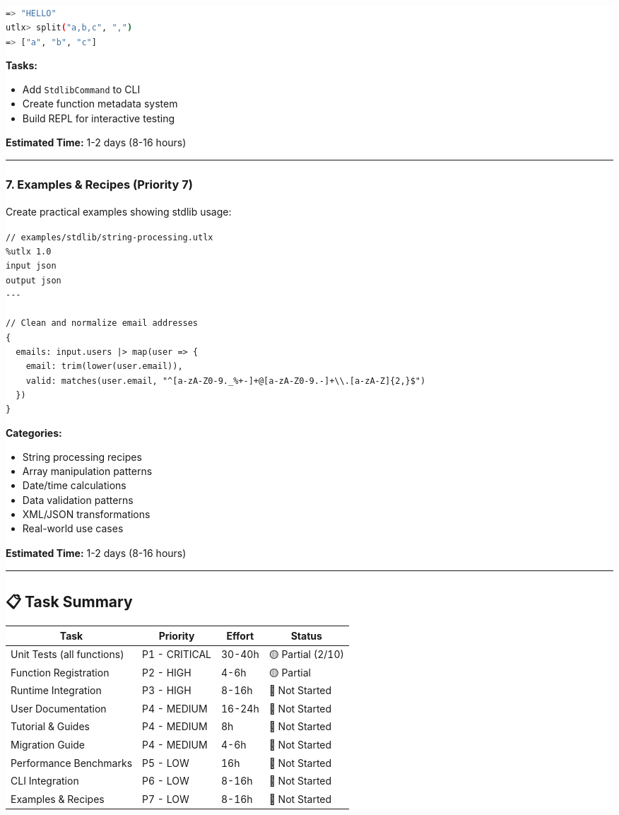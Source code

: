 ```bash
=> "HELLO"
utlx> split("a,b,c", ",")
=> ["a", "b", "c"]
```

**Tasks:**
- Add `StdlibCommand` to CLI
- Create function metadata system
- Build REPL for interactive testing

**Estimated Time:** 1-2 days (8-16 hours)

---

### 7. **Examples & Recipes** (Priority 7)

Create practical examples showing stdlib usage:

```utlx
// examples/stdlib/string-processing.utlx
%utlx 1.0
input json
output json
---

// Clean and normalize email addresses
{
  emails: input.users |> map(user => {
    email: trim(lower(user.email)),
    valid: matches(user.email, "^[a-zA-Z0-9._%+-]+@[a-zA-Z0-9.-]+\\.[a-zA-Z]{2,}$")
  })
}
```

**Categories:**
- String processing recipes
- Array manipulation patterns
- Date/time calculations
- Data validation patterns
- XML/JSON transformations
- Real-world use cases

**Estimated Time:** 1-2 days (8-16 hours)

---

## 📋 Task Summary

| Task | Priority | Effort | Status |
|------|----------|--------|--------|
| Unit Tests (all functions) | P1 - CRITICAL | 30-40h | 🟡 Partial (2/10) |
| Function Registration | P2 - HIGH | 4-6h | 🟡 Partial |
| Runtime Integration | P3 - HIGH | 8-16h | 🔴 Not Started |
| User Documentation | P4 - MEDIUM | 16-24h | 🔴 Not Started |
| Tutorial & Guides | P4 - MEDIUM | 8h | 🔴 Not Started |
| Migration Guide | P4 - MEDIUM | 4-6h | 🔴 Not Started |
| Performance Benchmarks | P5 - LOW | 16h | 🔴 Not Started |
| CLI Integration | P6 - LOW | 8-16h | 🔴 Not Started |
| Examples & Recipes | P7 - LOW | 8-16h | 🔴 Not Started |
